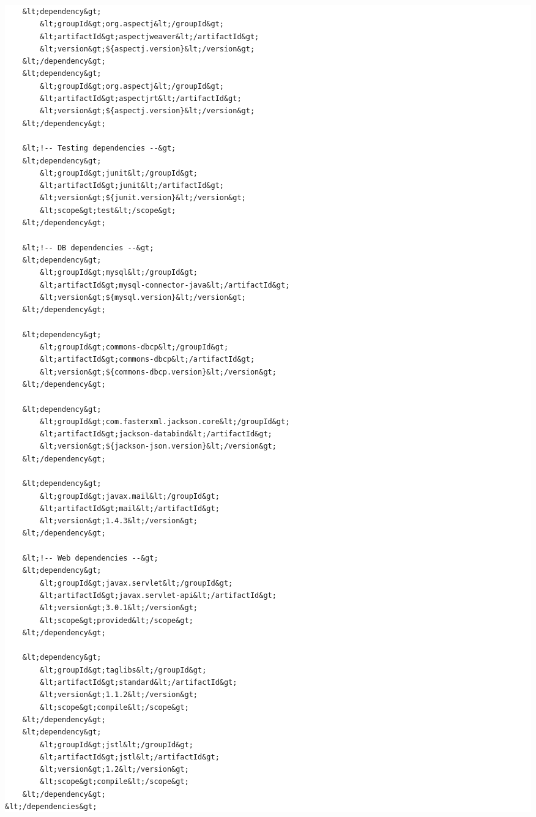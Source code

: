 		&lt;dependency&gt;
			&lt;groupId&gt;org.aspectj&lt;/groupId&gt;
			&lt;artifactId&gt;aspectjweaver&lt;/artifactId&gt;
			&lt;version&gt;${aspectj.version}&lt;/version&gt;
		&lt;/dependency&gt;
		&lt;dependency&gt;
			&lt;groupId&gt;org.aspectj&lt;/groupId&gt;
			&lt;artifactId&gt;aspectjrt&lt;/artifactId&gt;
			&lt;version&gt;${aspectj.version}&lt;/version&gt;
		&lt;/dependency&gt;	

		&lt;!-- Testing dependencies --&gt;
		&lt;dependency&gt;
			&lt;groupId&gt;junit&lt;/groupId&gt;
			&lt;artifactId&gt;junit&lt;/artifactId&gt;
			&lt;version&gt;${junit.version}&lt;/version&gt;
			&lt;scope&gt;test&lt;/scope&gt;
		&lt;/dependency&gt;		

		&lt;!-- DB dependencies --&gt;
		&lt;dependency&gt;
			&lt;groupId&gt;mysql&lt;/groupId&gt;
			&lt;artifactId&gt;mysql-connector-java&lt;/artifactId&gt;
			&lt;version&gt;${mysql.version}&lt;/version&gt;
		&lt;/dependency&gt;
				
		&lt;dependency&gt;
			&lt;groupId&gt;commons-dbcp&lt;/groupId&gt;
			&lt;artifactId&gt;commons-dbcp&lt;/artifactId&gt;
			&lt;version&gt;${commons-dbcp.version}&lt;/version&gt;
		&lt;/dependency&gt;
				
		&lt;dependency&gt;
			&lt;groupId&gt;com.fasterxml.jackson.core&lt;/groupId&gt;
			&lt;artifactId&gt;jackson-databind&lt;/artifactId&gt;
			&lt;version&gt;${jackson-json.version}&lt;/version&gt;
		&lt;/dependency&gt;
		
		&lt;dependency&gt;
		    &lt;groupId&gt;javax.mail&lt;/groupId&gt;
		    &lt;artifactId&gt;mail&lt;/artifactId&gt;
		    &lt;version&gt;1.4.3&lt;/version&gt;
	    &lt;/dependency&gt;
	    
		&lt;!-- Web dependencies --&gt;
		&lt;dependency&gt;
			&lt;groupId&gt;javax.servlet&lt;/groupId&gt;
			&lt;artifactId&gt;javax.servlet-api&lt;/artifactId&gt;
			&lt;version&gt;3.0.1&lt;/version&gt;
			&lt;scope&gt;provided&lt;/scope&gt;
		&lt;/dependency&gt;

		&lt;dependency&gt;
			&lt;groupId&gt;taglibs&lt;/groupId&gt;
			&lt;artifactId&gt;standard&lt;/artifactId&gt;
			&lt;version&gt;1.1.2&lt;/version&gt;
			&lt;scope&gt;compile&lt;/scope&gt;
		&lt;/dependency&gt;
		&lt;dependency&gt;
			&lt;groupId&gt;jstl&lt;/groupId&gt;
			&lt;artifactId&gt;jstl&lt;/artifactId&gt;
			&lt;version&gt;1.2&lt;/version&gt;
			&lt;scope&gt;compile&lt;/scope&gt;
		&lt;/dependency&gt;
	&lt;/dependencies&gt;
